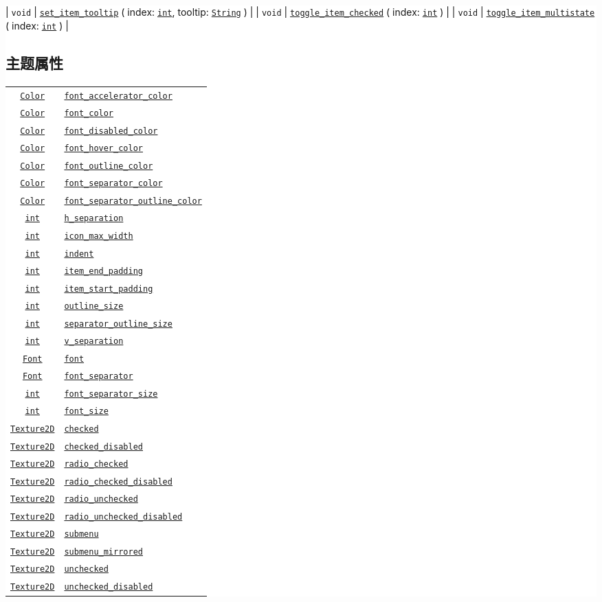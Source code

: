 | `void`                                       | [`set_item_tooltip`](class_popupmenumd#class_popupmenu_method_set_item_tooltip) ( index: [`int`](class_int.md), tooltip: [`String`](class_string.md) )                                                                                                                                            |
| `void`                                       | [`toggle_item_checked`](class_popupmenumd#class_popupmenu_method_toggle_item_checked) ( index: [`int`](class_int.md) )                                                                                                                                                                            |
| `void`                                       | [`toggle_item_multistate`](class_popupmenumd#class_popupmenu_method_toggle_item_multistate) ( index: [`int`](class_int.md) )                                                                                                                                                                      |

## 主题属性

|||
|:-:|:--|
| [`Color`](class_color.md)         | [`font_accelerator_color`](#class_popupmenu_theme_color_font_accelerator_color)             | ``Color(0.7, 0.7, 0.7, 0.8)``     |
| [`Color`](class_color.md)         | [`font_color`](#class_popupmenu_theme_color_font_color)                                     | ``Color(0.875, 0.875, 0.875, 1)`` |
| [`Color`](class_color.md)         | [`font_disabled_color`](#class_popupmenu_theme_color_font_disabled_color)                   | ``Color(0.4, 0.4, 0.4, 0.8)``     |
| [`Color`](class_color.md)         | [`font_hover_color`](#class_popupmenu_theme_color_font_hover_color)                         | ``Color(0.875, 0.875, 0.875, 1)`` |
| [`Color`](class_color.md)         | [`font_outline_color`](#class_popupmenu_theme_color_font_outline_color)                     | ``Color(0, 0, 0, 1)``             |
| [`Color`](class_color.md)         | [`font_separator_color`](#class_popupmenu_theme_color_font_separator_color)                 | ``Color(0.875, 0.875, 0.875, 1)`` |
| [`Color`](class_color.md)         | [`font_separator_outline_color`](#class_popupmenu_theme_color_font_separator_outline_color) | ``Color(0, 0, 0, 1)``             |
| [`int`](class_int.md)             | [`h_separation`](#class_popupmenu_theme_constant_h_separation)                              | ``4``                             |
| [`int`](class_int.md)             | [`icon_max_width`](#class_popupmenu_theme_constant_icon_max_width)                          | ``0``                             |
| [`int`](class_int.md)             | [`indent`](#class_popupmenu_theme_constant_indent)                                          | ``10``                            |
| [`int`](class_int.md)             | [`item_end_padding`](#class_popupmenu_theme_constant_item_end_padding)                      | ``2``                             |
| [`int`](class_int.md)             | [`item_start_padding`](#class_popupmenu_theme_constant_item_start_padding)                  | ``2``                             |
| [`int`](class_int.md)             | [`outline_size`](#class_popupmenu_theme_constant_outline_size)                              | ``0``                             |
| [`int`](class_int.md)             | [`separator_outline_size`](#class_popupmenu_theme_constant_separator_outline_size)          | ``0``                             |
| [`int`](class_int.md)             | [`v_separation`](#class_popupmenu_theme_constant_v_separation)                              | ``4``                             |
| [`Font`](class_font.md)           | [`font`](#class_popupmenu_theme_font_font)                                                  |                                   |
| [`Font`](class_font.md)           | [`font_separator`](#class_popupmenu_theme_font_font_separator)                              |                                   |
| [`int`](class_int.md)             | [`font_separator_size`](#class_popupmenu_theme_font_size_font_separator_size)               |                                   |
| [`int`](class_int.md)             | [`font_size`](#class_popupmenu_theme_font_size_font_size)                                   |                                   |
| [`Texture2D`](class_texture2d.md) | [`checked`](#class_popupmenu_theme_icon_checked)                                            |                                   |
| [`Texture2D`](class_texture2d.md) | [`checked_disabled`](#class_popupmenu_theme_icon_checked_disabled)                          |                                   |
| [`Texture2D`](class_texture2d.md) | [`radio_checked`](#class_popupmenu_theme_icon_radio_checked)                                |                                   |
| [`Texture2D`](class_texture2d.md) | [`radio_checked_disabled`](#class_popupmenu_theme_icon_radio_checked_disabled)              |                                   |
| [`Texture2D`](class_texture2d.md) | [`radio_unchecked`](#class_popupmenu_theme_icon_radio_unchecked)                            |                                   |
| [`Texture2D`](class_texture2d.md) | [`radio_unchecked_disabled`](#class_popupmenu_theme_icon_radio_unchecked_disabled)          |                                   |
| [`Texture2D`](class_texture2d.md) | [`submenu`](#class_popupmenu_theme_icon_submenu)                                            |                                   |
| [`Texture2D`](class_texture2d.md) | [`submenu_mirrored`](#class_popupmenu_theme_icon_submenu_mirrored)                          |                                   |
| [`Texture2D`](class_texture2d.md) | [`unchecked`](#class_popupmenu_theme_icon_unchecked)                                        |                                   |
| [`Texture2D`](class_texture2d.md) | [`unchecked_disabled`](#class_popupmenu_theme_icon_unchecked_disabled)                      |                                   |